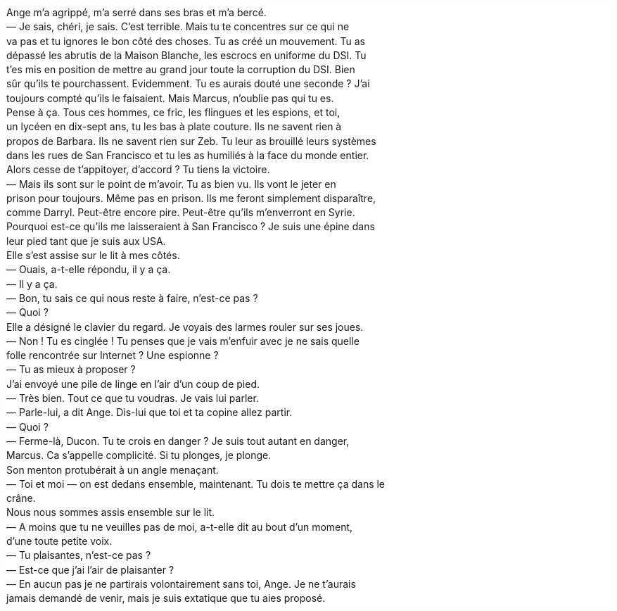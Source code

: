 Ange m’a agrippé, m’a serré dans ses bras et m’a bercé.\
— Je sais, chéri, je sais. C’est terrible. Mais tu te concentres sur ce
qui ne\
va pas et tu ignores le bon côté des choses. Tu as créé un mouvement. Tu
as\
dépassé les abrutis de la Maison Blanche, les escrocs en uniforme du
DSI. Tu\
t’es mis en position de mettre au grand jour toute la corruption du DSI.
Bien\
sûr qu’ils te pourchassent. Evidemment. Tu es aurais douté une seconde ?
J’ai\
toujours compté qu’ils le faisaient. Mais Marcus, n’oublie pas qui tu
es.\
Pense à ça. Tous ces hommes, ce fric, les flingues et les espions, et
toi,\
un lycéen en dix-sept ans, tu les bas à plate couture. Ils ne savent
rien à\
propos de Barbara. Ils ne savent rien sur Zeb. Tu leur as brouillé leurs
systèmes\
dans les rues de San Francisco et tu les as humiliés à la face du monde
entier.\
Alors cesse de t’appitoyer, d’accord ? Tu tiens la victoire.\
— Mais ils sont sur le point de m’avoir. Tu as bien vu. Ils vont le
jeter en\
prison pour toujours. Même pas en prison. Ils me feront simplement
disparaître,\
comme Darryl. Peut-être encore pire. Peut-être qu’ils m’enverront en
Syrie.\
Pourquoi est-ce qu’ils me laisseraient à San Francisco ? Je suis une
épine dans\
leur pied tant que je suis aux USA.\
Elle s’est assise sur le lit à mes côtés.\
— Ouais, a-t-elle répondu, il y a ça.\
— Il y a ça.\
— Bon, tu sais ce qui nous reste à faire, n’est-ce pas ?\
— Quoi ?\
Elle a désigné le clavier du regard. Je voyais des larmes rouler sur ses
joues.\
— Non ! Tu es cinglée ! Tu penses que je vais m’enfuir avec je ne sais
quelle\
folle rencontrée sur Internet ? Une espionne ?\
— Tu as mieux à proposer ?\
J’ai envoyé une pile de linge en l’air d’un coup de pied.\
— Très bien. Tout ce que tu voudras. Je vais lui parler.\
— Parle-lui, a dit Ange. Dis-lui que toi et ta copine allez partir.\
— Quoi ?\
— Ferme-là, Ducon. Tu te crois en danger ? Je suis tout autant en
danger,\
Marcus. Ca s’appelle complicité. Si tu plonges, je plonge.\
Son menton protubérait à un angle menaçant.\
— Toi et moi — on est dedans ensemble, maintenant. Tu dois te mettre ça
dans le\
crâne.\
Nous nous sommes assis ensemble sur le lit.\
— A moins que tu ne veuilles pas de moi, a-t-elle dit au bout d’un
moment,\
d’une toute petite voix.\
— Tu plaisantes, n’est-ce pas ?\
— Est-ce que j’ai l’air de plaisanter ?\
— En aucun pas je ne partirais volontairement sans toi, Ange. Je ne
t’aurais\
jamais demandé de venir, mais je suis extatique que tu aies proposé.
